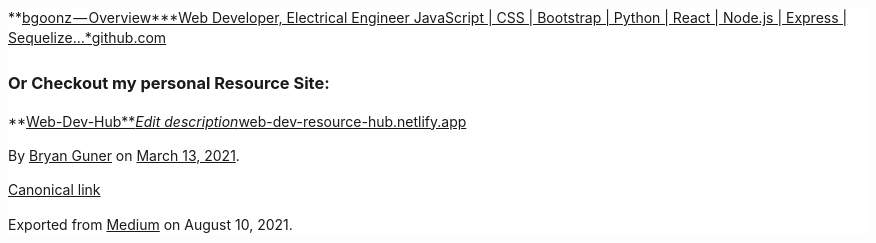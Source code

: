 **[bgoonz — Overview***Web Developer, Electrical Engineer JavaScript | CSS | Bootstrap | Python | React | Node.js | Express | Sequelize…*github.com](https://github.com/bgoonz)

### Or Checkout my personal Resource Site:

**[Web-Dev-Hub***Edit description*web-dev-resource-hub.netlify.app](https://web-dev-resource-hub.netlify.app/)

By [Bryan Guner](https://medium.com/@bryanguner) on [March 13, 2021](https://medium.com/p/651d695f9bc).

[Canonical link](https://medium.com/@bryanguner/super-simple-intro-to-html-651d695f9bc)

Exported from [Medium](https://medium.com/) on August 10, 2021.